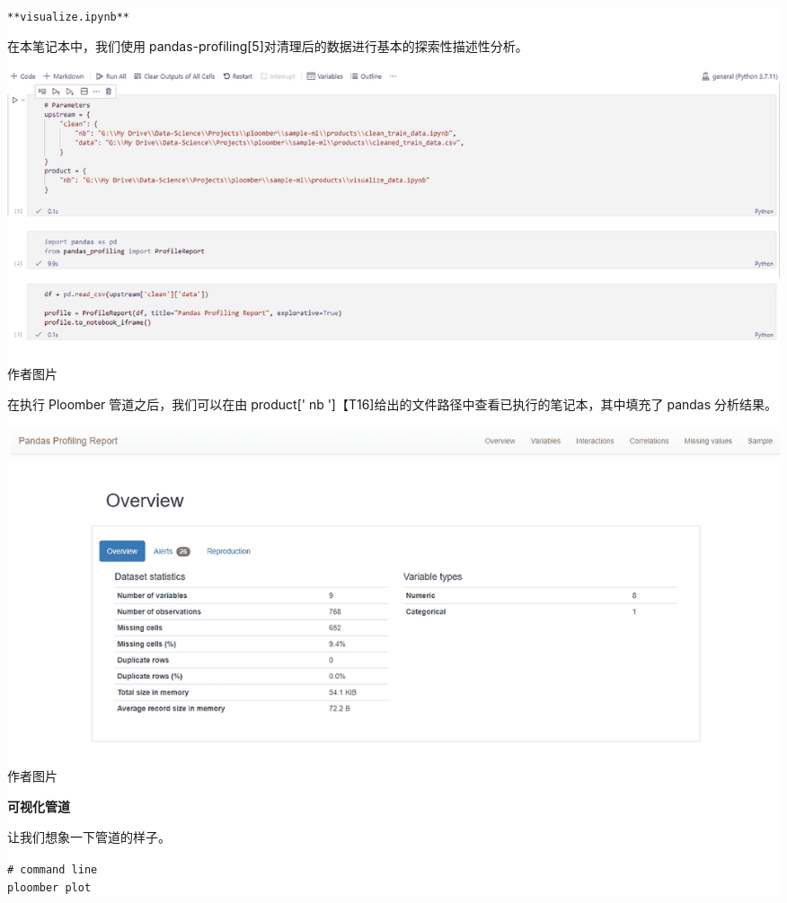 `**visualize.ipynb**`

在本笔记本中，我们使用 pandas-profiling[5]对清理后的数据进行基本的探索性描述性分析。

![](img/73e1629feb0c49dfe517b9656129f952.png)

作者图片

在执行 Ploomber 管道之后，我们可以在由 product[' nb ']【T16]给出的文件路径中查看已执行的笔记本，其中填充了 pandas 分析结果。

![](img/8c168394c913e14029aa64139493fe59.png)

作者图片

**可视化管道**

让我们想象一下管道的样子。

```
# command line
ploomber plot
```
